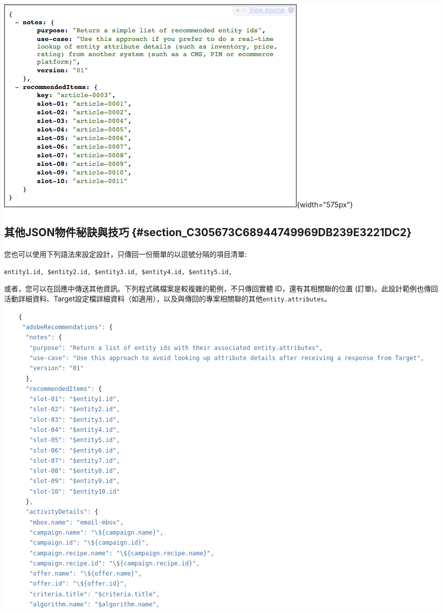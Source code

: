 ![json_recommendation影像](assets/json_recommendation.png){width="575px"}

## 其他JSON物件秘訣與技巧 {#section_C305673C68944749969DB239E3221DC2}

您也可以使用下列語法來設定設計，只傳回一份簡單的以逗號分隔的項目清單:

```
entity1.id, $entity2.id, $entity3.id, $entity4.id, $entity5.id, 
```

或者，您可以在回應中傳送其他資訊。下列程式碼檔案是較複雜的範例，不只傳回實體 ID，還有其相關聯的位置 (訂單)。此設計範例也傳回活動詳細資料、Target設定檔詳細資料（如適用），以及與傳回的專案相關聯的其他`entity.attributes`。

```javascript
    {   
     "adobeRecommendations": {   
      "notes": {   
       "purpose": "Return a list of entity ids with their associated entity.attributes",   
       "use-case": "Use this approach to avoid looking up attribute details after receiving a response from Target",   
       "version": "01"   
      },   
      "recommendedItems": {   
       "slot-01": "$entity1.id",   
       "slot-02": "$entity2.id",   
       "slot-03": "$entity3.id",   
       "slot-04": "$entity4.id",   
       "slot-05": "$entity5.id",   
       "slot-06": "$entity6.id",   
       "slot-07": "$entity7.id",   
       "slot-08": "$entity8.id",   
       "slot-09": "$entity9.id",   
       "slot-10": "$entity10.id"   
      },   
      "activityDetails": {   
       "mbox.name": "email-mbox",   
       "campaign.name": "\${campaign.name}",   
       "campaign.id": "\${campaign.id}",   
       "campaign.recipe.name": "\${campaign.recipe.name}",   
       "campaign.recipe.id": "\${campaign.recipe.id}",   
       "offer.name": "\${offer.name}",   
       "offer.id": "\${offer.id}",   
       "criteria.title": "$criteria.title",   
       "algorithm.name": "$algorithm.name",   
```